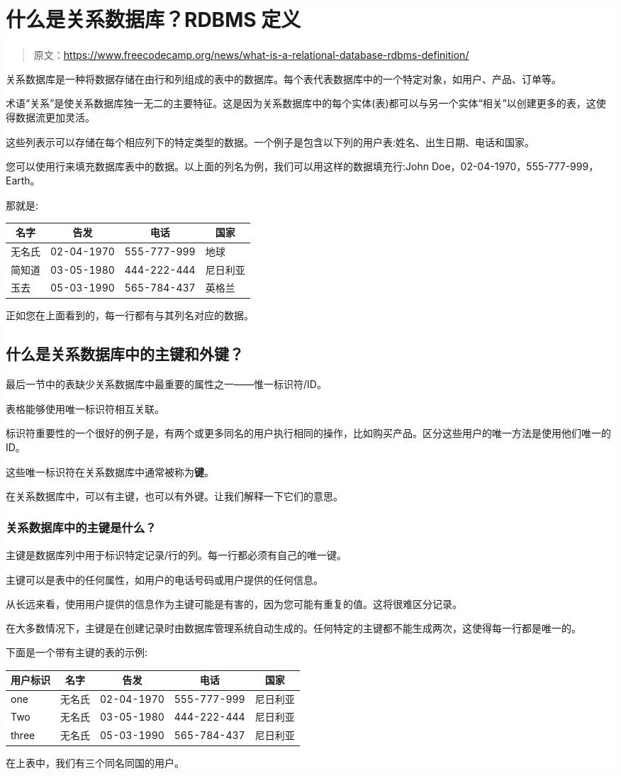 # 什么是关系数据库？RDBMS 定义

> 原文：<https://www.freecodecamp.org/news/what-is-a-relational-database-rdbms-definition/>

关系数据库是一种将数据存储在由行和列组成的表中的数据库。每个表代表数据库中的一个特定对象，如用户、产品、订单等。

术语“关系”是使关系数据库独一无二的主要特征。这是因为关系数据库中的每个实体(表)都可以与另一个实体“相关”以创建更多的表，这使得数据流更加灵活。

这些列表示可以存储在每个相应列下的特定类型的数据。一个例子是包含以下列的用户表:姓名、出生日期、电话和国家。

您可以使用行来填充数据库表中的数据。以上面的列名为例，我们可以用这样的数据填充行:John Doe，02-04-1970，555-777-999，Earth。

那就是:

| 名字 | 告发 | 电话 | 国家 |
| --- | --- | --- | --- |
| 无名氏 | 02-04-1970 | 555-777-999 | 地球 |
| 简知道 | 03-05-1980 | 444-222-444 | 尼日利亚 |
| 玉去 | 05-03-1990 | 565-784-437 | 英格兰 |

正如您在上面看到的，每一行都有与其列名对应的数据。

## 什么是关系数据库中的主键和外键？

最后一节中的表缺少关系数据库中最重要的属性之一——惟一标识符/ID。

表格能够使用唯一标识符相互关联。

标识符重要性的一个很好的例子是，有两个或更多同名的用户执行相同的操作，比如购买产品。区分这些用户的唯一方法是使用他们唯一的 ID。

这些唯一标识符在关系数据库中通常被称为**键**。

在关系数据库中，可以有主键，也可以有外键。让我们解释一下它们的意思。

### 关系数据库中的主键是什么？

主键是数据库列中用于标识特定记录/行的列。每一行都必须有自己的唯一键。

主键可以是表中的任何属性，如用户的电话号码或用户提供的任何信息。

从长远来看，使用用户提供的信息作为主键可能是有害的，因为您可能有重复的值。这将很难区分记录。

在大多数情况下，主键是在创建记录时由数据库管理系统自动生成的。任何特定的主键都不能生成两次，这使得每一行都是唯一的。

下面是一个带有主键的表的示例:

| 用户标识 | 名字 | 告发 | 电话 | 国家 |
| --- | --- | --- | --- | --- |
| one | 无名氏 | 02-04-1970 | 555-777-999 | 尼日利亚 |
| Two | 无名氏 | 03-05-1980 | 444-222-444 | 尼日利亚 |
| three | 无名氏 | 05-03-1990 | 565-784-437 | 尼日利亚 |

在上表中，我们有三个同名同国的用户。
